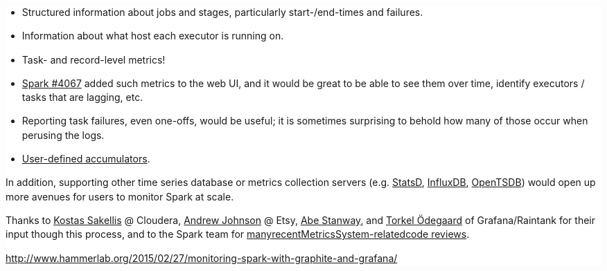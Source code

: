 - Structured information about jobs and stages, particularly start-/end-times and failures.
- Information about what host each executor is running on.
- Task- and record-level metrics!
- [Spark #4067](https://github.com/apache/spark/pull/4067) added such metrics to the web UI, and it would be great to be able to see them over time, identify executors / tasks that are lagging, etc.
- Reporting task failures, even one-offs, would be useful; it is sometimes surprising to behold how many of those occur when perusing the logs.

- [User-defined accumulators](http://spark.apache.org/docs/1.2.1/programming-guide.html#accumulators).

In addition, supporting other time series database or metrics collection servers (e.g. [StatsD](https://github.com/apache/spark/pull/4574), [InfluxDB](http://influxdb.com/), [OpenTSDB](http://opentsdb.net/)) would open up more avenues for users to monitor Spark at scale.

Thanks to [Kostas Sakellis](https://github.com/ksakellis) @ Cloudera, [Andrew Johnson](https://github.com/ajsquared) @ Etsy, [Abe Stanway](https://github.com/astanway), and [Torkel Ödegaard](https://github.com/torkelo) of Grafana/Raintank for their input though this process, and to the Spark team for [many](https://github.com/apache/spark/pull/4212)[recent](https://github.com/apache/spark/pull/4213)[MetricsSystem-related](https://github.com/apache/spark/pull/4218)[code reviews](https://github.com/apache/spark/pull/4571).

[http://www.hammerlab.org/2015/02/27/monitoring-spark-with-graphite-and-grafana/ ](http://www.hammerlab.org/2015/02/27/monitoring-spark-with-graphite-and-grafana/)
